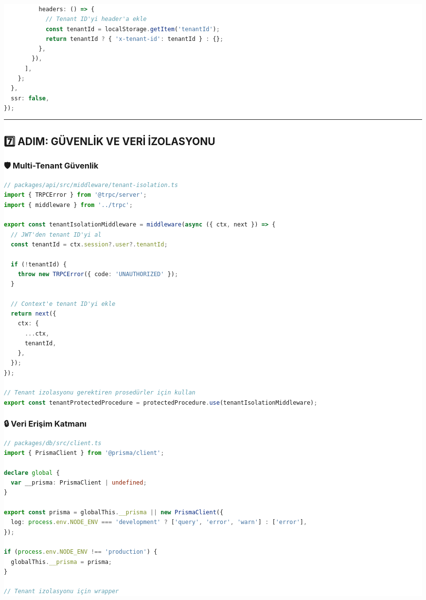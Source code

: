 ```typescript
          headers: () => {
            // Tenant ID'yi header'a ekle
            const tenantId = localStorage.getItem('tenantId');
            return tenantId ? { 'x-tenant-id': tenantId } : {};
          },
        }),
      ],
    };
  },
  ssr: false,
});
```

---

## 7️⃣ **ADIM: GÜVENLİK VE VERİ İZOLASYONU**

### 🛡️ **Multi-Tenant Güvenlik**

```typescript
// packages/api/src/middleware/tenant-isolation.ts
import { TRPCError } from '@trpc/server';
import { middleware } from '../trpc';

export const tenantIsolationMiddleware = middleware(async ({ ctx, next }) => {
  // JWT'den tenant ID'yi al
  const tenantId = ctx.session?.user?.tenantId;
  
  if (!tenantId) {
    throw new TRPCError({ code: 'UNAUTHORIZED' });
  }

  // Context'e tenant ID'yi ekle
  return next({
    ctx: {
      ...ctx,
      tenantId,
    },
  });
});

// Tenant izolasyonu gerektiren prosedürler için kullan
export const tenantProtectedProcedure = protectedProcedure.use(tenantIsolationMiddleware);
```

### 🔒 **Veri Erişim Katmanı**

```typescript
// packages/db/src/client.ts
import { PrismaClient } from '@prisma/client';

declare global {
  var __prisma: PrismaClient | undefined;
}

export const prisma = globalThis.__prisma || new PrismaClient({
  log: process.env.NODE_ENV === 'development' ? ['query', 'error', 'warn'] : ['error'],
});

if (process.env.NODE_ENV !== 'production') {
  globalThis.__prisma = prisma;
}

// Tenant izolasyonu için wrapper
```